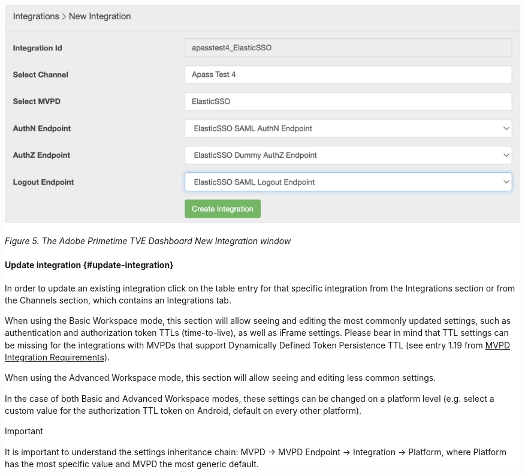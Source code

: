  ![](../../../assets/tve-dashboard/old-tve-dashboard/new-integration-window.png)



*Figure 5. The Adobe Primetime TVE Dashboard New Integration window*

 
#### Update integration {#update-integration}

In order to update an existing integration click on the table entry for that specific integration from the Integrations section or from the Channels section, which contains an Integrations tab. 

When using the Basic Workspace mode, this section will allow seeing and editing the most commonly updated settings, such as authentication and authorization token TTLs (time-to-live), as well as iFrame settings. Please bear in mind that TTL settings can be missing for the integrations with MVPDs that support Dynamically Defined Token Persistence TTL (see entry 1.19 from [MVPD Integration Requirements](/help/authentication/integration-guide-mvpds/mvpd-integr-features.md)).

 

When using the Advanced Workspace mode, this section will allow seeing and editing less common settings.

 

In the case of both Basic and Advanced Workspace modes, these settings can be changed on a platform level (e.g. select a custom value for the authorization TTL token on Android, default on every other platform).

 

>[!IMPORTANT]
>It is important to understand the settings inheritance chain: MVPD -> MVPD Endpoint -> Integration -> Platform, where Platform has the most specific value and MVPD the most generic default. 
